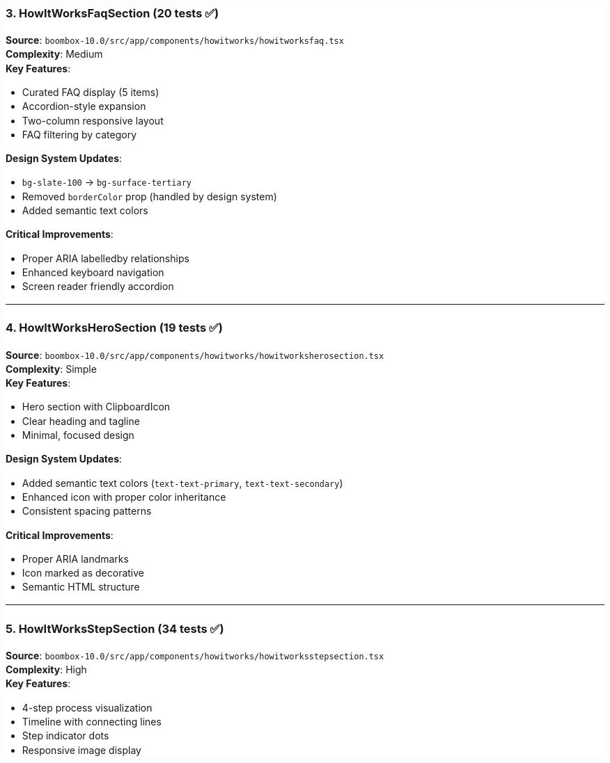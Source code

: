 
### 3. HowItWorksFaqSection (20 tests ✅)

**Source**: `boombox-10.0/src/app/components/howitworks/howitworksfaq.tsx`  
**Complexity**: Medium  
**Key Features**:
- Curated FAQ display (5 items)
- Accordion-style expansion
- Two-column responsive layout
- FAQ filtering by category

**Design System Updates**:
- `bg-slate-100` → `bg-surface-tertiary`
- Removed `borderColor` prop (handled by design system)
- Added semantic text colors

**Critical Improvements**:
- Proper ARIA labelledby relationships
- Enhanced keyboard navigation
- Screen reader friendly accordion

---

### 4. HowItWorksHeroSection (19 tests ✅)

**Source**: `boombox-10.0/src/app/components/howitworks/howitworksherosection.tsx`  
**Complexity**: Simple  
**Key Features**:
- Hero section with ClipboardIcon
- Clear heading and tagline
- Minimal, focused design

**Design System Updates**:
- Added semantic text colors (`text-text-primary`, `text-text-secondary`)
- Enhanced icon with proper color inheritance
- Consistent spacing patterns

**Critical Improvements**:
- Proper ARIA landmarks
- Icon marked as decorative
- Semantic HTML structure

---

### 5. HowItWorksStepSection (34 tests ✅)

**Source**: `boombox-10.0/src/app/components/howitworks/howitworksstepsection.tsx`  
**Complexity**: High  
**Key Features**:
- 4-step process visualization
- Timeline with connecting lines
- Step indicator dots
- Responsive image display

